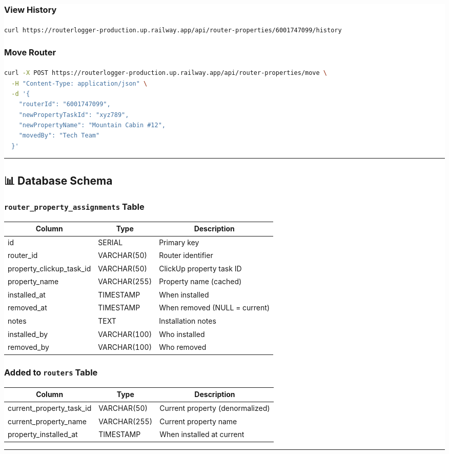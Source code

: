 ### View History

```bash
curl https://routerlogger-production.up.railway.app/api/router-properties/6001747099/history
```

### Move Router

```bash
curl -X POST https://routerlogger-production.up.railway.app/api/router-properties/move \
  -H "Content-Type: application/json" \
  -d '{
    "routerId": "6001747099",
    "newPropertyTaskId": "xyz789",
    "newPropertyName": "Mountain Cabin #12",
    "movedBy": "Tech Team"
  }'
```

---

## 📊 Database Schema

### `router_property_assignments` Table

| Column | Type | Description |
|--------|------|-------------|
| id | SERIAL | Primary key |
| router_id | VARCHAR(50) | Router identifier |
| property_clickup_task_id | VARCHAR(50) | ClickUp property task ID |
| property_name | VARCHAR(255) | Property name (cached) |
| installed_at | TIMESTAMP | When installed |
| removed_at | TIMESTAMP | When removed (NULL = current) |
| notes | TEXT | Installation notes |
| installed_by | VARCHAR(100) | Who installed |
| removed_by | VARCHAR(100) | Who removed |

### Added to `routers` Table

| Column | Type | Description |
|--------|------|-------------|
| current_property_task_id | VARCHAR(50) | Current property (denormalized) |
| current_property_name | VARCHAR(255) | Current property name |
| property_installed_at | TIMESTAMP | When installed at current |

---